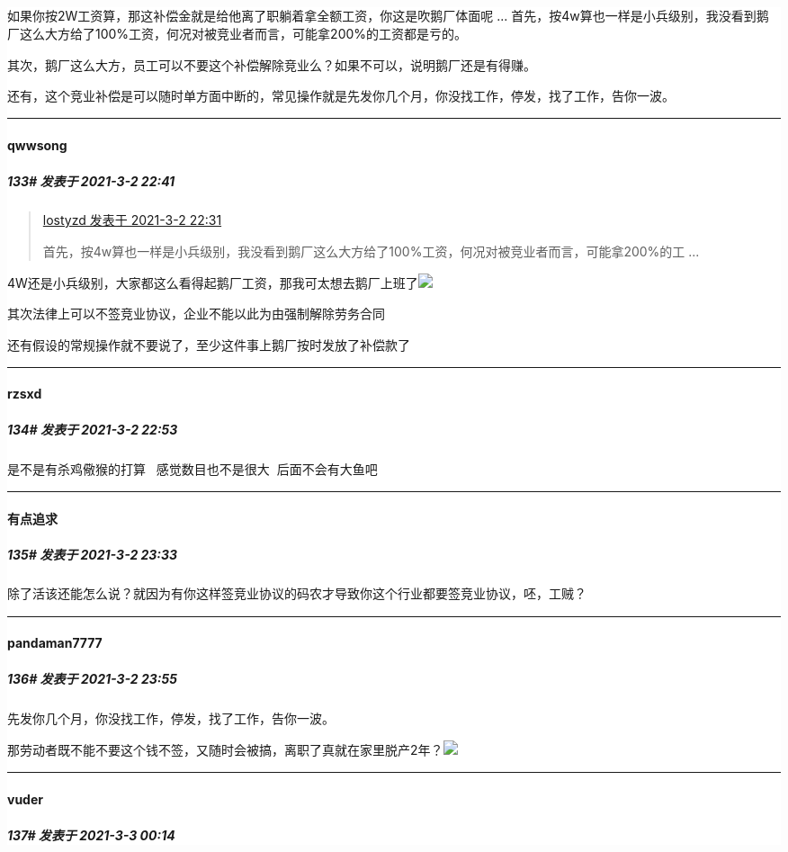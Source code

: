 如果你按2W工资算，那这补偿金就是给他离了职躺着拿全额工资，你这是吹鹅厂体面呢 ...</blockquote>
首先，按4w算也一样是小兵级别，我没看到鹅厂这么大方给了100%工资，何况对被竞业者而言，可能拿200%的工资都是亏的。


其次，鹅厂这么大方，员工可以不要这个补偿解除竞业么？如果不可以，说明鹅厂还是有得赚。


还有，这个竞业补偿是可以随时单方面中断的，常见操作就是先发你几个月，你没找工作，停发，找了工作，告你一波。


*****

####  qwwsong  
##### 133#       发表于 2021-3-2 22:41


<blockquote><a href="httphttps://bbs.saraba1st.com/2b/forum.php?mod=redirect&amp;goto=findpost&amp;pid=50491009&amp;ptid=1990693" target="_blank">lostyzd 发表于 2021-3-2 22:31</a>

首先，按4w算也一样是小兵级别，我没看到鹅厂这么大方给了100%工资，何况对被竞业者而言，可能拿200%的工 ...</blockquote>
4W还是小兵级别，大家都这么看得起鹅厂工资，那我可太想去鹅厂上班了<img src="https://static.saraba1st.com/image/smiley/face2017/245.png" referrerpolicy="no-referrer">

其次法律上可以不签竞业协议，企业不能以此为由强制解除劳务合同

还有假设的常规操作就不要说了，至少这件事上鹅厂按时发放了补偿款了


*****

####  rzsxd  
##### 134#       发表于 2021-3-2 22:53


是不是有杀鸡儆猴的打算   感觉数目也不是很大  后面不会有大鱼吧


*****

####  有点追求  
##### 135#       发表于 2021-3-2 23:33


除了活该还能怎么说？就因为有你这样签竞业协议的码农才导致你这个行业都要签竞业协议，呸，工贼？


*****

####  pandaman7777  
##### 136#       发表于 2021-3-2 23:55


先发你几个月，你没找工作，停发，找了工作，告你一波。


那劳动者既不能不要这个钱不签，又随时会被搞，离职了真就在家里脱产2年？<img src="https://static.saraba1st.com/image/smiley/face2017/001.png" referrerpolicy="no-referrer">


*****

####  vuder  
##### 137#       发表于 2021-3-3 00:14
